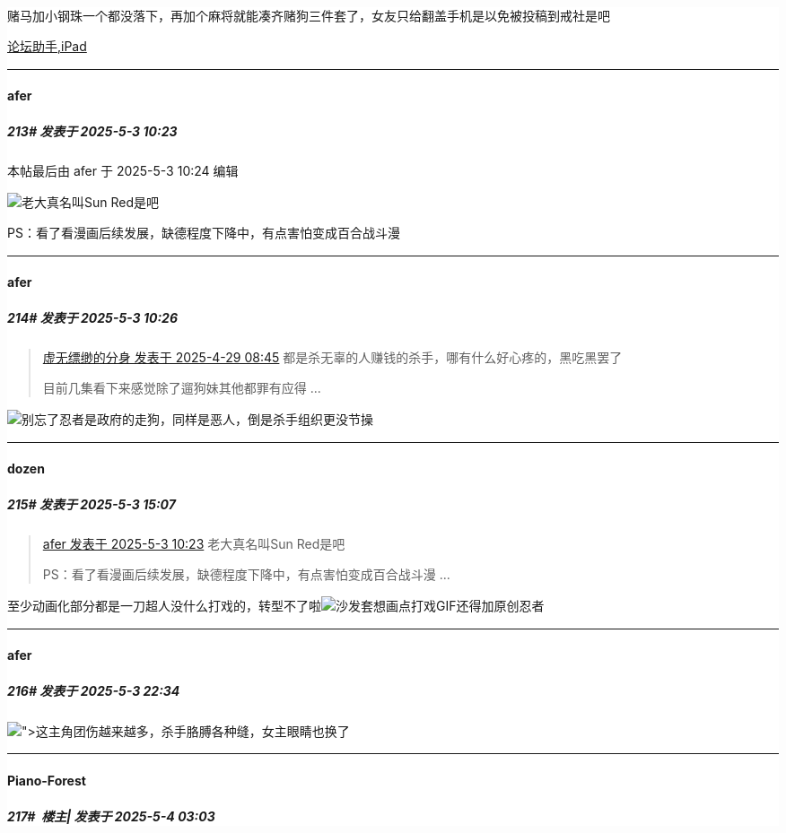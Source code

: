 赌马加小钢珠一个都没落下，再加个麻将就能凑齐赌狗三件套了，女友只给翻盖手机是以免被投稿到戒社是吧

[论坛助手,iPad](https://stage1st.com/2b//forum.php?mod=viewthread&amp;tid=2029836)


*****

####  afer  
##### 213#       发表于 2025-5-3 10:23

 本帖最后由 afer 于 2025-5-3 10:24 编辑 

<img src="https://static.stage1st.com/image/smiley/face2017/067.png" referrerpolicy="no-referrer">老大真名叫Sun Red是吧

PS：看了看漫画后续发展，缺德程度下降中，有点害怕变成百合战斗漫


*****

####  afer  
##### 214#       发表于 2025-5-3 10:26

<blockquote><a href="httphttps://stage1st.com/2b/forum.php?mod=redirect&amp;goto=findpost&amp;pid=67765066&amp;ptid=2181098" target="_blank">虚无缥缈的分身 发表于 2025-4-29 08:45</a>
都是杀无辜的人赚钱的杀手，哪有什么好心疼的，黑吃黑罢了

目前几集看下来感觉除了遛狗妹其他都罪有应得 ...</blockquote>
<img src="https://static.stage1st.com/image/smiley/face2017/067.png" referrerpolicy="no-referrer">别忘了忍者是政府的走狗，同样是恶人，倒是杀手组织更没节操


*****

####  dozen  
##### 215#       发表于 2025-5-3 15:07

<blockquote><a href="httphttps://stage1st.com/2b/forum.php?mod=redirect&amp;goto=findpost&amp;pid=67776372&amp;ptid=2181098" target="_blank">afer 发表于 2025-5-3 10:23</a>
老大真名叫Sun Red是吧

PS：看了看漫画后续发展，缺德程度下降中，有点害怕变成百合战斗漫 ...</blockquote>
至少动画化部分都是一刀超人没什么打戏的，转型不了啦<img src="https://static.stage1st.com/image/smiley/face2017/067.png" referrerpolicy="no-referrer">沙发套想画点打戏GIF还得加原创忍者


*****

####  afer  
##### 216#       发表于 2025-5-3 22:34

<img src="https://static.stage1st.com/image/smiley/face2017/037.png" referrerpolicy="no-referrer">">这主角团伤越来越多，杀手胳膊各种缝，女主眼睛也换了


*****

####  Piano-Forest  
##### 217#         楼主| 发表于 2025-5-4 03:03
